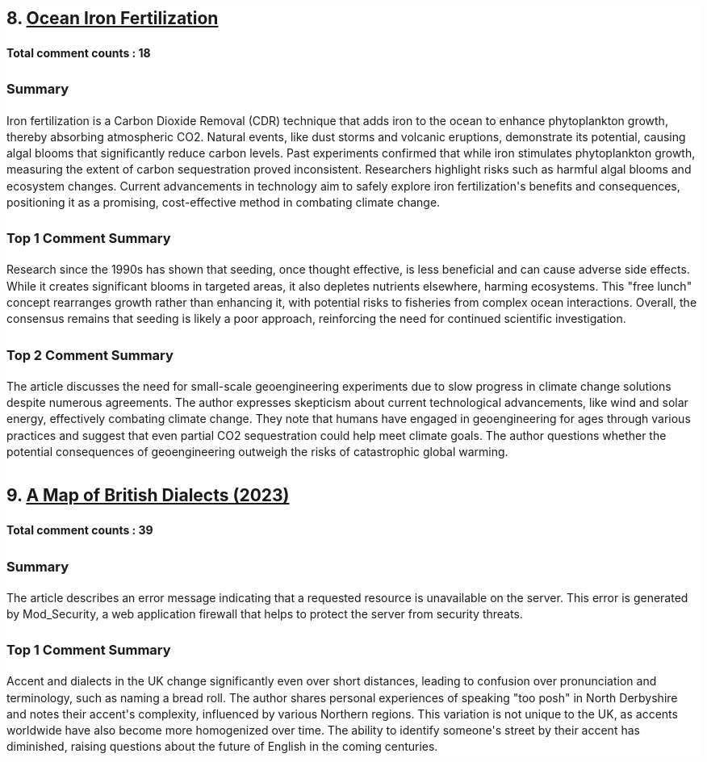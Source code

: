 ## 8. [Ocean Iron Fertilization](https://news.ycombinator.com/item?id=43692878)

**Total comment counts : 18**

### Summary

 Iron fertilization is a Carbon Dioxide Removal (CDR) technique that adds iron to the ocean to enhance phytoplankton growth, thereby absorbing atmospheric CO2. Natural events, like dust storms and volcanic eruptions, demonstrate its potential, causing algal blooms that significantly reduce carbon levels. Past experiments confirmed that while iron stimulates phytoplankton growth, measuring the extent of carbon sequestration proved inconsistent. Researchers highlight risks such as harmful algal blooms and ecosystem changes. Current advancements in technology aim to safely explore iron fertilization's benefits and consequences, positioning it as a promising, cost-effective method in combating climate change.

### Top 1 Comment Summary

 Research since the 1990s has shown that seeding, once thought effective, is less beneficial and can cause adverse side effects. While it creates significant blooms in targeted areas, it also depletes nutrients elsewhere, harming ecosystems. This "free lunch" concept rearranges growth rather than enhancing it, with potential risks to fisheries from complex ocean interactions. Overall, the consensus remains that seeding is likely a poor approach, reinforcing the need for continued scientific investigation.

### Top 2 Comment Summary

 The article discusses the need for small-scale geoengineering experiments due to slow progress in climate change solutions despite numerous agreements. The author expresses skepticism about current technological advancements, like wind and solar energy, effectively combating climate change. They note that humans have engaged in geoengineering for ages through various practices and suggest that even partial CO2 sequestration could help meet climate goals. The author questions whether the potential consequences of geoengineering outweigh the risks of catastrophic global warming.

## 9. [A Map of British Dialects (2023)](https://news.ycombinator.com/item?id=43734953)

**Total comment counts : 39**

### Summary

 The article describes an error message indicating that a requested resource is unavailable on the server. This error is generated by Mod_Security, a web application firewall that helps to protect the server from security threats.

### Top 1 Comment Summary

 Accent and dialects in the UK change significantly even over short distances, leading to confusion over pronunciation and terminology, such as naming a bread roll. The author shares personal experiences of speaking "too posh" in North Derbyshire and notes their accent's complexity, influenced by various Northern regions. This variation is not unique to the UK, as accents worldwide have also become more homogenized over time. The ability to identify someone's street by their accent has diminished, raising questions about the future of English in the coming centuries.
